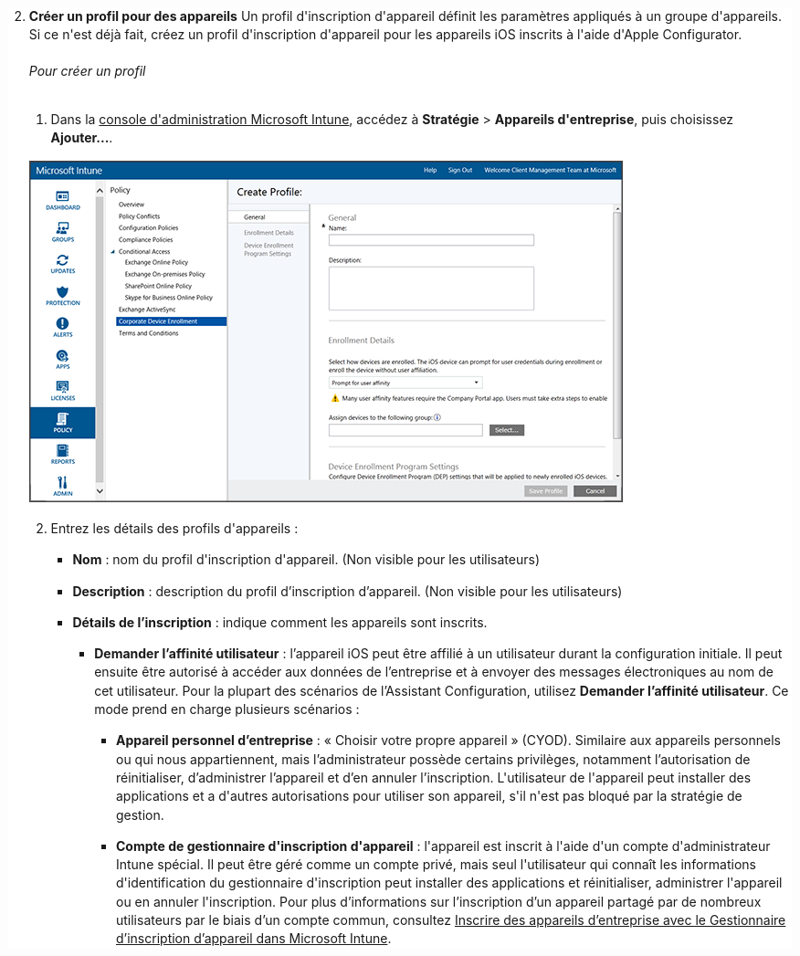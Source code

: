 2.  **Créer un profil pour des appareils** Un profil d'inscription d'appareil définit les paramètres appliqués à un groupe d'appareils. Si ce n'est déjà fait, créez un profil d'inscription d'appareil pour les appareils iOS inscrits à l'aide d'Apple Configurator.

    ###### Pour créer un profil

    1.  Dans la [console d'administration Microsoft Intune](http://manage.microsoft.com), accédez à **Stratégie** &gt; **Appareils d'entreprise**, puis choisissez **Ajouter...**.

    ![Création d’un profil d’inscription d’appareils](../media/pol-sa-corp-enroll.png)

    2.  Entrez les détails des profils d'appareils :

        -   **Nom** : nom du profil d'inscription d'appareil. (Non visible pour les utilisateurs)

        -   **Description** : description du profil d’inscription d’appareil. (Non visible pour les utilisateurs)

        -   **Détails de l’inscription** : indique comment les appareils sont inscrits.

            -   **Demander l’affinité utilisateur** : l’appareil iOS peut être affilié à un utilisateur durant la configuration initiale. Il peut ensuite être autorisé à accéder aux données de l’entreprise et à envoyer des messages électroniques au nom de cet utilisateur. Pour la plupart des scénarios de l’Assistant Configuration, utilisez **Demander l’affinité utilisateur**.
            Ce mode prend en charge plusieurs scénarios :

                -   **Appareil personnel d’entreprise** : « Choisir votre propre appareil » (CYOD). Similaire aux appareils personnels ou qui nous appartiennent, mais l’administrateur possède certains privilèges, notamment l’autorisation de réinitialiser, d’administrer l’appareil et d’en annuler l’inscription. L'utilisateur de l'appareil peut installer des applications et a d'autres autorisations pour utiliser son appareil, s'il n'est pas bloqué par la stratégie de gestion.

                -   **Compte de gestionnaire d'inscription d'appareil** : l'appareil est inscrit à l'aide d'un compte d'administrateur Intune spécial. Il peut être géré comme un compte privé, mais seul l'utilisateur qui connaît les informations d'identification du gestionnaire d'inscription peut installer des applications et réinitialiser, administrer l'appareil ou en annuler l'inscription. Pour plus d’informations sur l’inscription d’un appareil partagé par de nombreux utilisateurs par le biais d’un compte commun, consultez [Inscrire des appareils d’entreprise avec le Gestionnaire d’inscription d’appareil dans Microsoft Intune](enroll-corporate-owned-devices-with-the-device-enrollment-manager-in-microsoft-intune.md).
